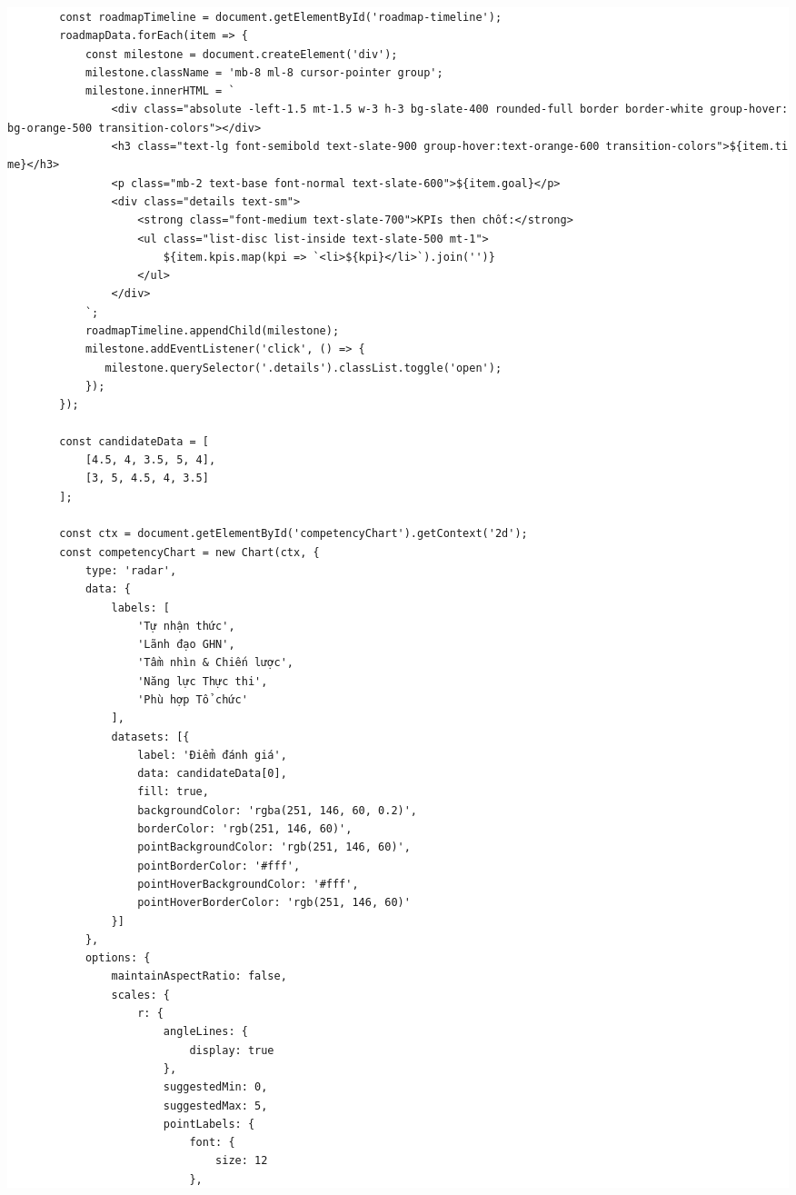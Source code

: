             const roadmapTimeline = document.getElementById('roadmap-timeline');
            roadmapData.forEach(item => {
                const milestone = document.createElement('div');
                milestone.className = 'mb-8 ml-8 cursor-pointer group';
                milestone.innerHTML = `
                    <div class="absolute -left-1.5 mt-1.5 w-3 h-3 bg-slate-400 rounded-full border border-white group-hover:bg-orange-500 transition-colors"></div>
                    <h3 class="text-lg font-semibold text-slate-900 group-hover:text-orange-600 transition-colors">${item.time}</h3>
                    <p class="mb-2 text-base font-normal text-slate-600">${item.goal}</p>
                    <div class="details text-sm">
                        <strong class="font-medium text-slate-700">KPIs then chốt:</strong>
                        <ul class="list-disc list-inside text-slate-500 mt-1">
                            ${item.kpis.map(kpi => `<li>${kpi}</li>`).join('')}
                        </ul>
                    </div>
                `;
                roadmapTimeline.appendChild(milestone);
                milestone.addEventListener('click', () => {
                   milestone.querySelector('.details').classList.toggle('open');
                });
            });

            const candidateData = [
                [4.5, 4, 3.5, 5, 4], 
                [3, 5, 4.5, 4, 3.5]   
            ];
            
            const ctx = document.getElementById('competencyChart').getContext('2d');
            const competencyChart = new Chart(ctx, {
                type: 'radar',
                data: {
                    labels: [
                        'Tự nhận thức',
                        'Lãnh đạo GHN',
                        'Tầm nhìn & Chiến lược',
                        'Năng lực Thực thi',
                        'Phù hợp Tổ chức'
                    ],
                    datasets: [{
                        label: 'Điểm đánh giá',
                        data: candidateData[0],
                        fill: true,
                        backgroundColor: 'rgba(251, 146, 60, 0.2)',
                        borderColor: 'rgb(251, 146, 60)',
                        pointBackgroundColor: 'rgb(251, 146, 60)',
                        pointBorderColor: '#fff',
                        pointHoverBackgroundColor: '#fff',
                        pointHoverBorderColor: 'rgb(251, 146, 60)'
                    }]
                },
                options: {
                    maintainAspectRatio: false,
                    scales: {
                        r: {
                            angleLines: {
                                display: true
                            },
                            suggestedMin: 0,
                            suggestedMax: 5,
                            pointLabels: {
                                font: {
                                    size: 12
                                },